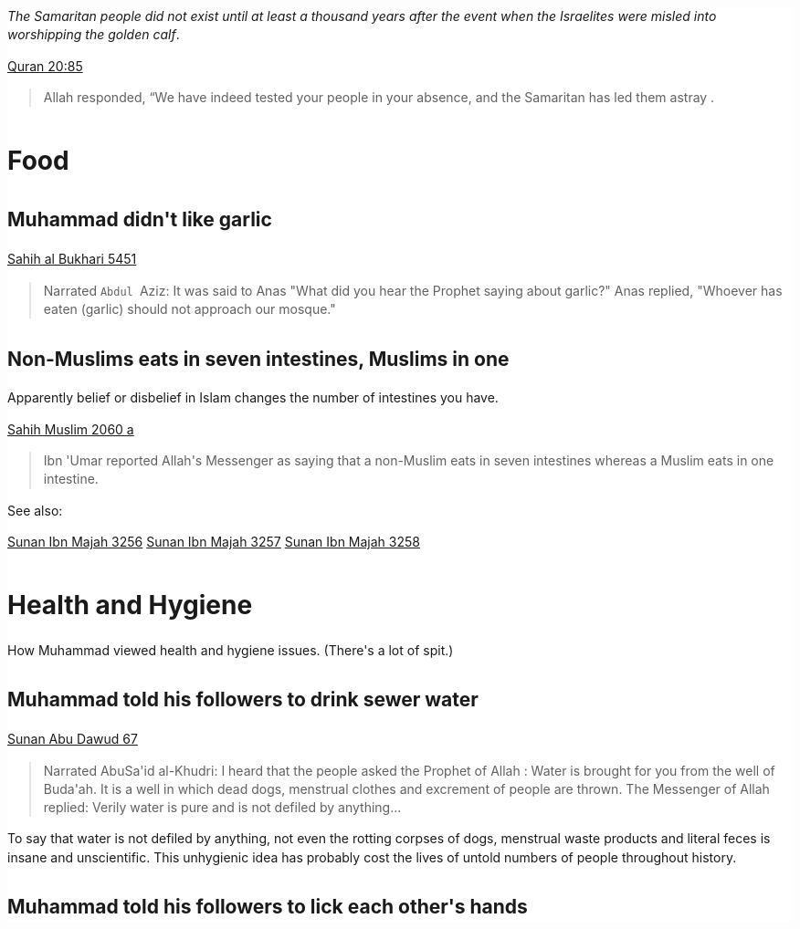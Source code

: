 *The Samaritan people did not exist until at least a thousand years after the event when the Israelites were misled into worshipping the golden calf*.

[Quran 20:85](https://quran.com/20/85)

> Allah responded, “We have indeed tested your people in your absence, and the Samaritan has led them astray .


# Food

## Muhammad didn't like garlic

[Sahih al Bukhari 5451](https://sunnah.com/bukhari:5451)

> Narrated `Abdul `Aziz: It was said to Anas "What did you hear the Prophet  saying about garlic?" Anas replied, "Whoever has eaten (garlic) should not approach our mosque."

## Non-Muslims eats in seven intestines, Muslims in one

Apparently belief or disbelief in Islam changes the number of intestines you have.

[Sahih Muslim 2060 a](https://sunnah.com/muslim:2060a)

> Ibn 'Umar reported Allah's Messenger  as saying that a non-Muslim eats in seven intestines whereas a Muslim eats in one intestine.

See also:

[Sunan Ibn Majah 3256](https://sunnah.com/ibnmajah:3256)
[Sunan Ibn Majah 3257](https://sunnah.com/ibnmajah:3257)
[Sunan Ibn Majah 3258](https://sunnah.com/ibnmajah:3258)


# Health and Hygiene

How Muhammad viewed health and hygiene issues. (There's a lot of spit.)

## Muhammad told his followers to drink sewer water 

[Sunan Abu Dawud 67](https://sunnah.com/abudawud:67)

> Narrated AbuSa'id al-Khudri: I heard that the people asked the Prophet of Allah : Water is brought for you from the well of Buda'ah. It is a well in which dead dogs, menstrual clothes and excrement of people are thrown. The Messenger of Allah  replied: Verily water is pure and is not defiled by anything...

To say that water is not defiled by anything, not even the rotting corpses of dogs, menstrual waste products and literal feces is insane and unscientific. This unhygienic idea has probably cost the lives of untold numbers of people throughout history.

## Muhammad told his followers to lick each other's hands
